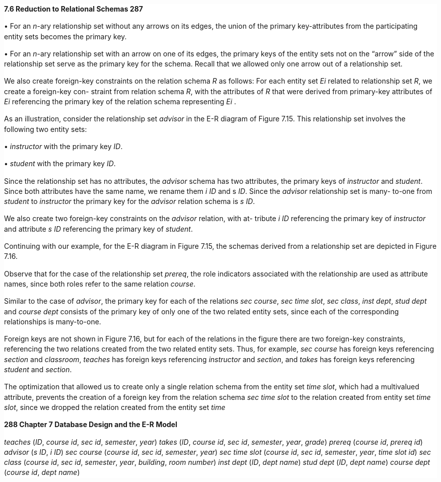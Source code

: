 **7.6 Reduction to Relational Schemas 287**

• For an _n_\-ary relationship set without any arrows on its edges, the union of the primary key-attributes from the participating entity sets becomes the primary key.

• For an _n_\-ary relationship set with an arrow on one of its edges, the primary keys of the entity sets not on the “arrow” side of the relationship set serve as the primary key for the schema. Recall that we allowed only one arrow out of a relationship set.

We also create foreign-key constraints on the relation schema _R_ as follows: For each entity set _Ei_ related to relationship set _R_, we create a foreign-key con- straint from relation schema _R_, with the attributes of _R_ that were derived from primary-key attributes of _Ei_ referencing the primary key of the relation schema representing _Ei_ .

As an illustration, consider the relationship set _advisor_ in the E-R diagram of Figure 7.15. This relationship set involves the following two entity sets:

• _instructor_ with the primary key _ID_.

• _student_ with the primary key _ID_.

Since the relationship set has no attributes, the _advisor_ schema has two attributes, the primary keys of _instructor_ and _student_. Since both attributes have the same name, we rename them _i ID_ and s _ID_. Since the _advisor_ relationship set is many- to-one from _student_ to _instructor_ the primary key for the _advisor_ relation schema is _s ID_.

We also create two foreign-key constraints on the _advisor_ relation, with at- tribute _i ID_ referencing the primary key of _instructor_ and attribute _s ID_ referencing the primary key of _student_.

Continuing with our example, for the E-R diagram in Figure 7.15, the schemas derived from a relationship set are depicted in Figure 7.16.

Observe that for the case of the relationship set _prereq_, the role indicators associated with the relationship are used as attribute names, since both roles refer to the same relation _course_.

Similar to the case of _advisor_, the primary key for each of the relations _sec course_, _sec time slot_, _sec class_, _inst dept_, _stud dept_ and _course dept_ consists of the primary key of only one of the two related entity sets, since each of the corresponding relationships is many-to-one.

Foreign keys are not shown in Figure 7.16, but for each of the relations in the figure there are two foreign-key constraints, referencing the two relations created from the two related entity sets. Thus, for example, _sec course_ has foreign keys referencing _section_ and _classroom_, _teaches_ has foreign keys referencing _instructor_ and _section_, and _takes_ has foreign keys referencing _student_ and _section_.

The optimization that allowed us to create only a single relation schema from the entity set _time slot_, which had a multivalued attribute, prevents the creation of a foreign key from the relation schema _sec time slot_ to the relation created from entity set _time slot_, since we dropped the relation created from the entity set _time_  

**288 Chapter 7 Database Design and the E-R Model**

_teaches_ (_ID_, _course id_, _sec id_, _semester_, _year_) _takes_ (_ID_, _course id_, _sec id_, _semester_, _year_, _grade_) _prereq_ (_course id_, _prereq id_) _advisor_ (_s ID_, _i ID_) _sec course_ (_course id_, _sec id_, _semester_, _year_) _sec time slot_ (_course id_, _sec id_, _semester_, _year_, _time slot id_) _sec class_ (_course id_, _sec id_, _semester_, _year_, _building_, _room number_) _inst dept_ (_ID_, _dept name_) _stud dept_ (_ID_, _dept name_) _course dept_ (_course id_, _dept name_)
